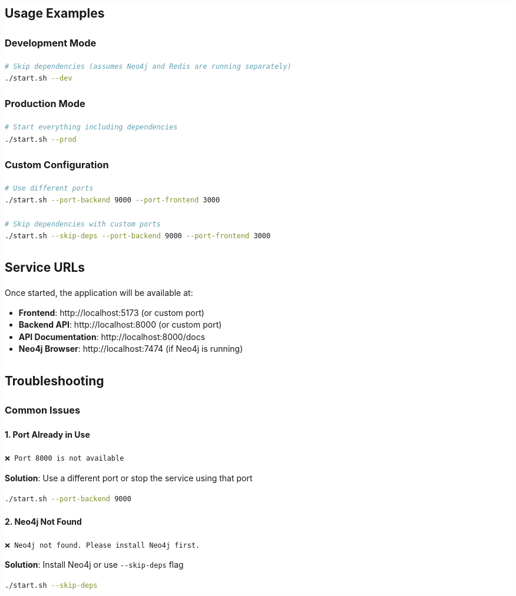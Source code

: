 ## Usage Examples

### Development Mode
```bash
# Skip dependencies (assumes Neo4j and Redis are running separately)
./start.sh --dev
```

### Production Mode
```bash
# Start everything including dependencies
./start.sh --prod
```

### Custom Configuration
```bash
# Use different ports
./start.sh --port-backend 9000 --port-frontend 3000

# Skip dependencies with custom ports
./start.sh --skip-deps --port-backend 9000 --port-frontend 3000
```

## Service URLs

Once started, the application will be available at:

- **Frontend**: http://localhost:5173 (or custom port)
- **Backend API**: http://localhost:8000 (or custom port)
- **API Documentation**: http://localhost:8000/docs
- **Neo4j Browser**: http://localhost:7474 (if Neo4j is running)

## Troubleshooting

### Common Issues

#### 1. Port Already in Use
```
❌ Port 8000 is not available
```
**Solution**: Use a different port or stop the service using that port
```bash
./start.sh --port-backend 9000
```

#### 2. Neo4j Not Found
```
❌ Neo4j not found. Please install Neo4j first.
```
**Solution**: Install Neo4j or use `--skip-deps` flag
```bash
./start.sh --skip-deps
```
